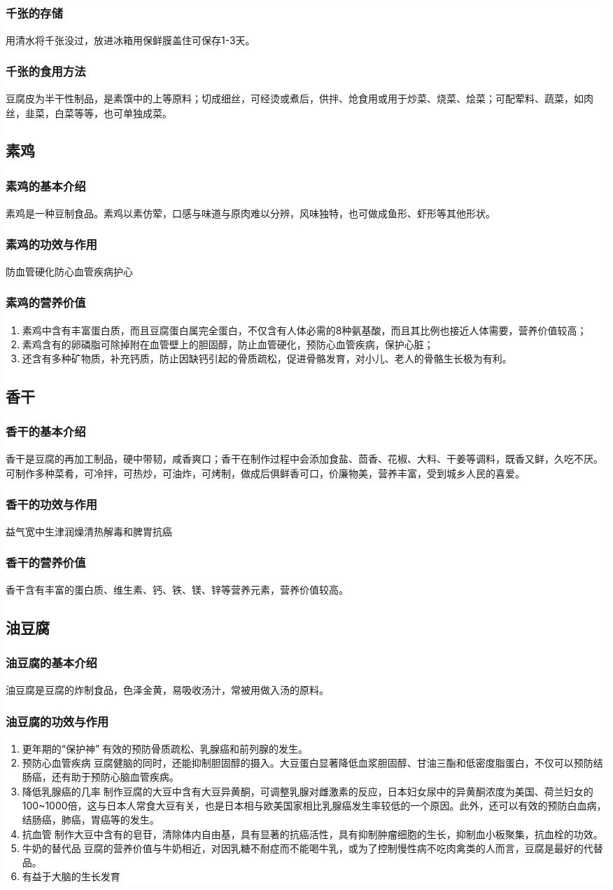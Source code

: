 ### 千张的存储
用清水将千张没过，放进冰箱用保鲜膜盖住可保存1-3天。

### 千张的食用方法
豆腐皮为半干性制品，是素馔中的上等原料；切成细丝，可经烫或煮后，供拌、炝食用或用于炒菜、烧菜、烩菜；可配荤料、蔬菜，如肉丝，韭菜，白菜等等，也可单独成菜。


## 素鸡
### 素鸡的基本介绍
素鸡是一种豆制食品。素鸡以素仿荤，口感与味道与原肉难以分辨，风味独特，也可做成鱼形、虾形等其他形状。

### 素鸡的功效与作用
防血管硬化防心血管疾病护心

### 素鸡的营养价值
1. 素鸡中含有丰富蛋白质，而且豆腐蛋白属完全蛋白，不仅含有人体必需的8种氨基酸，而且其比例也接近人体需要，营养价值较高；
2. 素鸡含有的卵磷脂可除掉附在血管壁上的胆固醇，防止血管硬化，预防心血管疾病，保护心脏；
3. 还含有多种矿物质，补充钙质，防止因缺钙引起的骨质疏松，促进骨骼发育，对小儿、老人的骨骼生长极为有利。


## 香干
### 香干的基本介绍
香干是豆腐的再加工制品，硬中带韧，咸香爽口；香干在制作过程中会添加食盐、茴香、花椒、大料、干姜等调料，既香又鲜，久吃不厌。可制作多种菜肴，可冷拌，可热炒，可油炸，可烤制，做成后俱鲜香可口，价廉物美，营养丰富，受到城乡人民的喜爱。

### 香干的功效与作用
益气宽中生津润燥清热解毒和脾胃抗癌

### 香干的营养价值
香干含有丰富的蛋白质、维生素、钙、铁、镁、锌等营养元素，营养价值较高。


## 油豆腐
### 油豆腐的基本介绍
油豆腐是豆腐的炸制食品，色泽金黄，易吸收汤汁，常被用做入汤的原料。

### 油豆腐的功效与作用
1. 更年期的“保护神”
有效的预防骨质疏松、乳腺癌和前列腺的发生。
2. 预防心血管疾病
豆腐健脑的同时，还能抑制胆固醇的摄入。大豆蛋白显著降低血浆胆固醇、甘油三酯和低密度脂蛋白，不仅可以预防结肠癌，还有助于预防心脑血管疾病。
3. 降低乳腺癌的几率
制作豆腐的大豆中含有大豆异黄酮，可调整乳腺对雌激素的反应，日本妇女尿中的异黄酮浓度为美国、荷兰妇女的100~1000倍，这与日本人常食大豆有关，也是日本相与欧美国家相比乳腺癌发生率较低的一个原因。此外，还可以有效的预防白血病，结肠癌，肺癌，胃癌等的发生。
4. 抗血管
制作大豆中含有的皂苷，清除体内自由基，具有显著的抗癌活性，具有抑制肿瘤细胞的生长，抑制血小板聚集，抗血栓的功效。
5. 牛奶的替代品
豆腐的营养价值与牛奶相近，对因乳糖不耐症而不能喝牛乳，或为了控制慢性病不吃肉禽类的人而言，豆腐是最好的代替品。
6. 有益于大脑的生长发育
